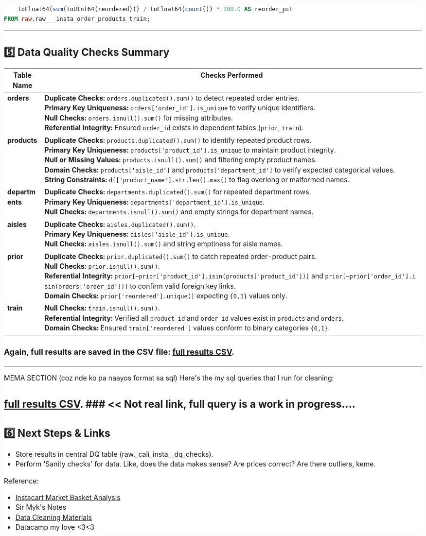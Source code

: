 ```sql
    toFloat64(sum(toUInt64(reordered))) / toFloat64(count()) * 100.0 AS reorder_pct
FROM raw.raw___insta_order_products_train;
```
---
## 5️⃣ Data Quality Checks Summary

| Table Name | Checks Performed |
|-------------|------------------|
| **orders** | **Duplicate Checks:** `orders.duplicated().sum()` to detect repeated order entries.<br>**Primary Key Uniqueness:** `orders['order_id'].is_unique` to verify unique identifiers.<br>**Null Checks:** `orders.isnull().sum()` for missing attributes.<br>**Referential Integrity:** Ensured `order_id` exists in dependent tables (`prior`, `train`). |
| **products** | **Duplicate Checks:** `products.duplicated().sum()` to identify repeated product rows.<br>**Primary Key Uniqueness:** `products['product_id'].is_unique` to maintain product integrity.<br>**Null or Missing Values:** `products.isnull().sum()` and filtering empty product names.<br>**Domain Checks:** `products['aisle_id']` and `products['department_id']` to verify expected categorical values.<br>**String Constraints:** `df['product_name'].str.len().max()` to flag overlong or malformed names. |
| **departments** | **Duplicate Checks:** `departments.duplicated().sum()` for repeated department rows.<br>**Primary Key Uniqueness:** `departments['department_id'].is_unique`.<br>**Null Checks:** `departments.isnull().sum()` and empty strings for department names. |
| **aisles** | **Duplicate Checks:** `aisles.duplicated().sum()`.<br>**Primary Key Uniqueness:** `aisles['aisle_id'].is_unique`.<br>**Null Checks:** `aisles.isnull().sum()` and string emptiness for aisle names. |
| **prior** | **Duplicate Checks:** `prior.duplicated().sum()` to catch repeated order-product pairs.<br>**Null Checks:** `prior.isnull().sum()`.<br>**Referential Integrity:** `prior[~prior['product_id'].isin(products['product_id'])]` and `prior[~prior['order_id'].isin(orders['order_id'])]` to confirm valid foreign key links.<br>**Domain Checks:** `prior['reordered'].unique()` expecting `{0,1}` values only. |
| **train** | **Null Checks:** `train.isnull().sum()`.<br>**Referential Integrity:** Verified all `product_id` and `order_id` values exist in `products` and `orders`.<br>**Domain Checks:** Ensured `train['reordered']` values conform to binary categories `{0,1}`. |

### Again, full results are saved in the CSV file: [full results CSV](data/insta_dq_checks.csv).

---
MEMA SECTION (coz nde ko pa naayos format sa sql)
Here's the my sql queries that I run for cleaning:

[full results CSV](data/insta_dq_checks.csv). ### << Not real link, full query is a work in progress....
---
## 6️⃣ Next Steps & Links
- Store results in central DQ table (raw._cali_insta__dq_checks).
- Perform 'Sanity checks' for data. Like, does the data makes sense? Are prices correct? Are there outliers, keme. 

Reference: 
- [Instacart Market Basket Analysis](https://www.kaggle.com/datasets/psparks/instacart-market-basket-analysis/data?select=aisles.csv)
- Sir Myk's Notes
- [Data Cleaning Materials](https://www.telm.ai/blog/sql-data-quality-checks/)
- Datacamp my love <3<3



